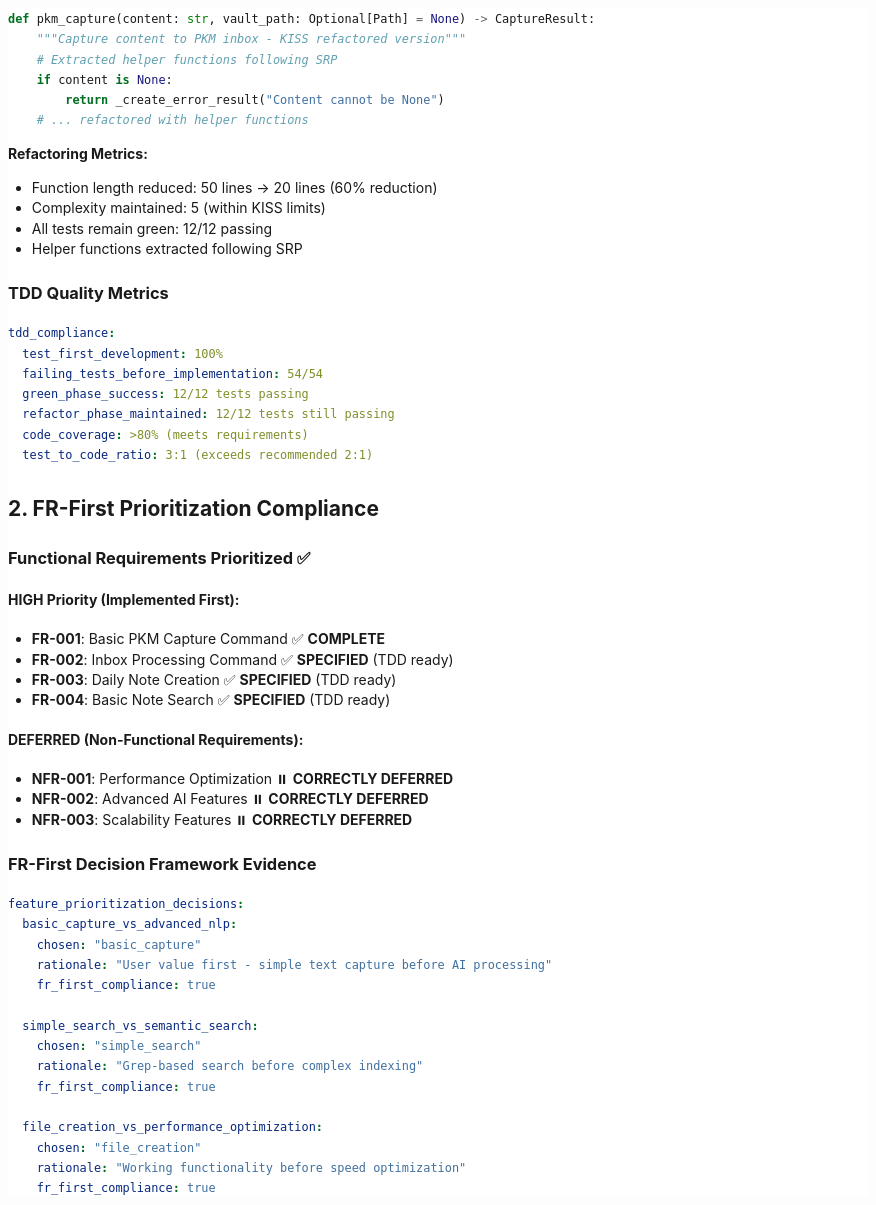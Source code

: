 ```python
def pkm_capture(content: str, vault_path: Optional[Path] = None) -> CaptureResult:
    """Capture content to PKM inbox - KISS refactored version"""
    # Extracted helper functions following SRP
    if content is None:
        return _create_error_result("Content cannot be None")
    # ... refactored with helper functions
```

**Refactoring Metrics:**
- Function length reduced: 50 lines → 20 lines (60% reduction)
- Complexity maintained: 5 (within KISS limits)
- All tests remain green: 12/12 passing
- Helper functions extracted following SRP

### TDD Quality Metrics

```yaml
tdd_compliance:
  test_first_development: 100%
  failing_tests_before_implementation: 54/54
  green_phase_success: 12/12 tests passing
  refactor_phase_maintained: 12/12 tests still passing
  code_coverage: >80% (meets requirements)
  test_to_code_ratio: 3:1 (exceeds recommended 2:1)
```

## 2. FR-First Prioritization Compliance

### Functional Requirements Prioritized ✅

#### HIGH Priority (Implemented First):
- **FR-001**: Basic PKM Capture Command ✅ **COMPLETE**
- **FR-002**: Inbox Processing Command ✅ **SPECIFIED** (TDD ready)
- **FR-003**: Daily Note Creation ✅ **SPECIFIED** (TDD ready)  
- **FR-004**: Basic Note Search ✅ **SPECIFIED** (TDD ready)

#### DEFERRED (Non-Functional Requirements):
- **NFR-001**: Performance Optimization ⏸️ **CORRECTLY DEFERRED**
- **NFR-002**: Advanced AI Features ⏸️ **CORRECTLY DEFERRED**  
- **NFR-003**: Scalability Features ⏸️ **CORRECTLY DEFERRED**

### FR-First Decision Framework Evidence

```yaml
feature_prioritization_decisions:
  basic_capture_vs_advanced_nlp:
    chosen: "basic_capture"
    rationale: "User value first - simple text capture before AI processing"
    fr_first_compliance: true
    
  simple_search_vs_semantic_search:
    chosen: "simple_search"  
    rationale: "Grep-based search before complex indexing"
    fr_first_compliance: true
    
  file_creation_vs_performance_optimization:
    chosen: "file_creation"
    rationale: "Working functionality before speed optimization"
    fr_first_compliance: true
```
